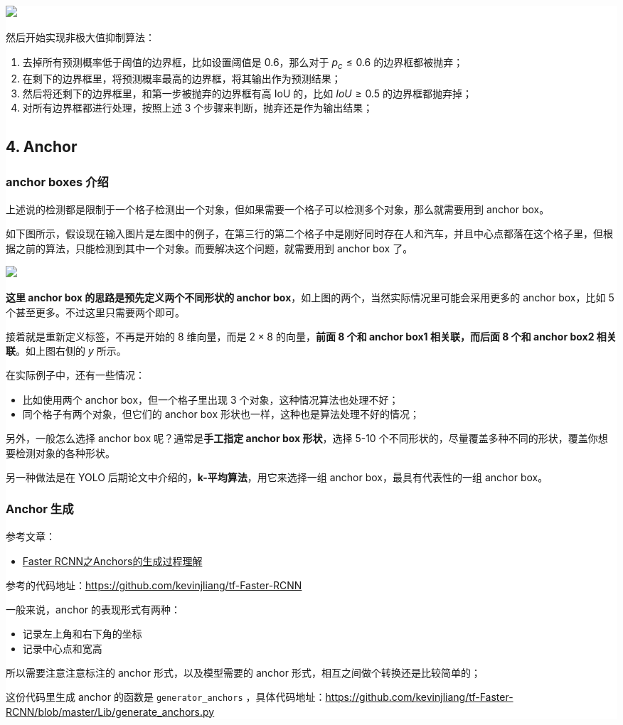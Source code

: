 ![](https://cai-images-1257823952.cos.ap-beijing.myqcloud.com/%E9%9D%9E%E6%9E%81%E5%A4%A7%E5%80%BC%E6%8A%91%E5%88%B6.png)



然后开始实现非极大值抑制算法：

1. 去掉所有预测概率低于阈值的边界框，比如设置阈值是 0.6，那么对于 $p_c \le 0.6$ 的边界框都被抛弃；
2. 在剩下的边界框里，将预测概率最高的边界框，将其输出作为预测结果；
3. 然后将还剩下的边界框里，和第一步被抛弃的边界框有高 IoU 的，比如 $IoU \ge 0.5$ 的边界框都抛弃掉；
4. 对所有边界框都进行处理，按照上述 3 个步骤来判断，抛弃还是作为输出结果；



## 4. Anchor

### anchor boxes 介绍

上述说的检测都是限制于一个格子检测出一个对象，但如果需要一个格子可以检测多个对象，那么就需要用到 anchor box。

如下图所示，假设现在输入图片是左图中的例子，在第三行的第二个格子中是刚好同时存在人和汽车，并且中心点都落在这个格子里，但根据之前的算法，只能检测到其中一个对象。而要解决这个问题，就需要用到 anchor box 了。

![](https://cai-images-1257823952.cos.ap-beijing.myqcloud.com/Anchor_box.png )

**这里 anchor box 的思路是预先定义两个不同形状的 anchor box**，如上图的两个，当然实际情况里可能会采用更多的 anchor box，比如 5 个甚至更多。不过这里只需要两个即可。

接着就是重新定义标签，不再是开始的 8 维向量，而是 $2\times 8$ 的向量，**前面 8 个和 anchor box1 相关联，而后面 8 个和 anchor box2 相关联**。如上图右侧的 $y$ 所示。

在实际例子中，还有一些情况：

- 比如使用两个 anchor box，但一个格子里出现 3 个对象，这种情况算法也处理不好；
- 同个格子有两个对象，但它们的 anchor box 形状也一样，这种也是算法处理不好的情况；

另外，一般怎么选择 anchor box 呢？通常是**手工指定 anchor box 形状**，选择 5-10 个不同形状的，尽量覆盖多种不同的形状，覆盖你想要检测对象的各种形状。

另一种做法是在 YOLO 后期论文中介绍的，**k-平均算法**，用它来选择一组 anchor box，最具有代表性的一组 anchor box。



### Anchor 生成

参考文章：

- [Faster RCNN之Anchors的生成过程理解](https://zhuanlan.zhihu.com/p/102978748)



参考的代码地址：https://github.com/kevinjliang/tf-Faster-RCNN

一般来说，anchor 的表现形式有两种：

- 记录左上角和右下角的坐标
- 记录中心点和宽高

所以需要注意注意标注的 anchor 形式，以及模型需要的 anchor 形式，相互之间做个转换还是比较简单的；



这份代码里生成 anchor 的函数是 `generator_anchors` ，具体代码地址：https://github.com/kevinjliang/tf-Faster-RCNN/blob/master/Lib/generate_anchors.py

